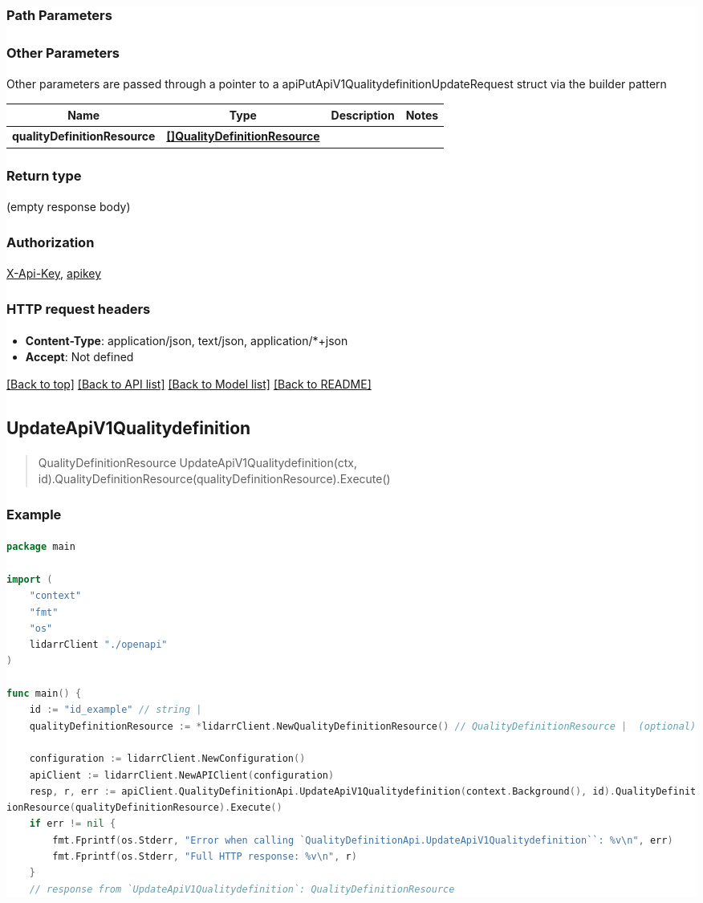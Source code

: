 
### Path Parameters



### Other Parameters

Other parameters are passed through a pointer to a apiPutApiV1QualitydefinitionUpdateRequest struct via the builder pattern


Name | Type | Description  | Notes
------------- | ------------- | ------------- | -------------
 **qualityDefinitionResource** | [**[]QualityDefinitionResource**](QualityDefinitionResource.md) |  | 

### Return type

 (empty response body)

### Authorization

[X-Api-Key](../README.md#X-Api-Key), [apikey](../README.md#apikey)

### HTTP request headers

- **Content-Type**: application/json, text/json, application/*+json
- **Accept**: Not defined

[[Back to top]](#) [[Back to API list]](../README.md#documentation-for-api-endpoints)
[[Back to Model list]](../README.md#documentation-for-models)
[[Back to README]](../README.md)


## UpdateApiV1Qualitydefinition

> QualityDefinitionResource UpdateApiV1Qualitydefinition(ctx, id).QualityDefinitionResource(qualityDefinitionResource).Execute()



### Example

```go
package main

import (
    "context"
    "fmt"
    "os"
    lidarrClient "./openapi"
)

func main() {
    id := "id_example" // string | 
    qualityDefinitionResource := *lidarrClient.NewQualityDefinitionResource() // QualityDefinitionResource |  (optional)

    configuration := lidarrClient.NewConfiguration()
    apiClient := lidarrClient.NewAPIClient(configuration)
    resp, r, err := apiClient.QualityDefinitionApi.UpdateApiV1Qualitydefinition(context.Background(), id).QualityDefinitionResource(qualityDefinitionResource).Execute()
    if err != nil {
        fmt.Fprintf(os.Stderr, "Error when calling `QualityDefinitionApi.UpdateApiV1Qualitydefinition``: %v\n", err)
        fmt.Fprintf(os.Stderr, "Full HTTP response: %v\n", r)
    }
    // response from `UpdateApiV1Qualitydefinition`: QualityDefinitionResource
```